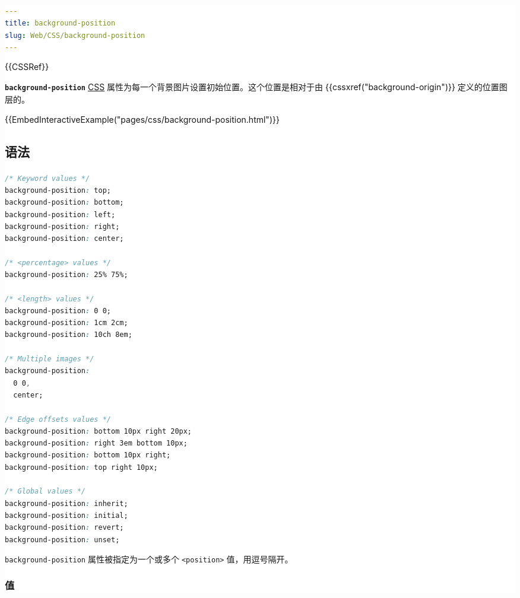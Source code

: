 ```yaml
---
title: background-position
slug: Web/CSS/background-position
---
```


{{CSSRef}}

**`background-position`** [CSS](/zh-CN/docs/Web/CSS) 属性为每一个背景图片设置初始位置。这个位置是相对于由 {{cssxref("background-origin")}} 定义的位置图层的。

{{EmbedInteractiveExample("pages/css/background-position.html")}}

## 语法

```css
/* Keyword values */
background-position: top;
background-position: bottom;
background-position: left;
background-position: right;
background-position: center;

/* <percentage> values */
background-position: 25% 75%;

/* <length> values */
background-position: 0 0;
background-position: 1cm 2cm;
background-position: 10ch 8em;

/* Multiple images */
background-position:
  0 0,
  center;

/* Edge offsets values */
background-position: bottom 10px right 20px;
background-position: right 3em bottom 10px;
background-position: bottom 10px right;
background-position: top right 10px;

/* Global values */
background-position: inherit;
background-position: initial;
background-position: revert;
background-position: unset;
```

`background-position` 属性被指定为一个或多个 `<position>` 值，用逗号隔开。

### 值
